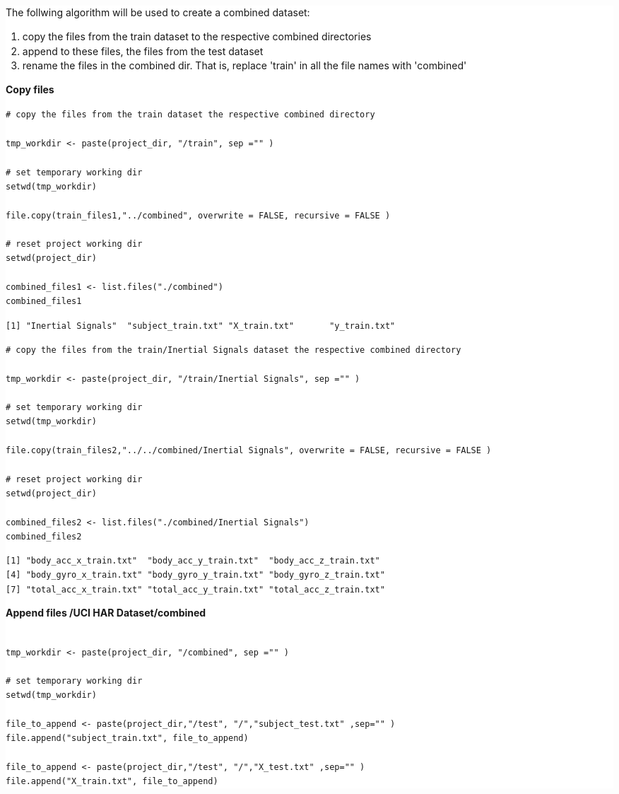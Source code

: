 
The follwing algorithm will be used to create a combined dataset:

1. copy the files from the train dataset to the respective combined directories
2. append to these files, the files from the test dataset
3. rename the files in the combined dir. That is, replace 'train' in all the file names with 'combined'

**Copy files**

```{r eval= FALSE}
# copy the files from the train dataset the respective combined directory

tmp_workdir <- paste(project_dir, "/train", sep ="" ) 

# set temporary working dir
setwd(tmp_workdir) 

file.copy(train_files1,"../combined", overwrite = FALSE, recursive = FALSE )

# reset project working dir
setwd(project_dir) 

combined_files1 <- list.files("./combined")
combined_files1

```

```
[1] "Inertial Signals"  "subject_train.txt" "X_train.txt"       "y_train.txt"  
```

```{r eval= FALSE}
# copy the files from the train/Inertial Signals dataset the respective combined directory

tmp_workdir <- paste(project_dir, "/train/Inertial Signals", sep ="" ) 

# set temporary working dir
setwd(tmp_workdir)

file.copy(train_files2,"../../combined/Inertial Signals", overwrite = FALSE, recursive = FALSE )

# reset project working dir
setwd(project_dir)

combined_files2 <- list.files("./combined/Inertial Signals")
combined_files2

```
```
[1] "body_acc_x_train.txt"  "body_acc_y_train.txt"  "body_acc_z_train.txt" 
[4] "body_gyro_x_train.txt" "body_gyro_y_train.txt" "body_gyro_z_train.txt"
[7] "total_acc_x_train.txt" "total_acc_y_train.txt" "total_acc_z_train.txt"
```

**Append files /UCI HAR Dataset/combined**
```{r eval=FALSE}

tmp_workdir <- paste(project_dir, "/combined", sep ="" ) 

# set temporary working dir
setwd(tmp_workdir)
  
file_to_append <- paste(project_dir,"/test", "/","subject_test.txt" ,sep="" )
file.append("subject_train.txt", file_to_append)

file_to_append <- paste(project_dir,"/test", "/","X_test.txt" ,sep="" )
file.append("X_train.txt", file_to_append)
```